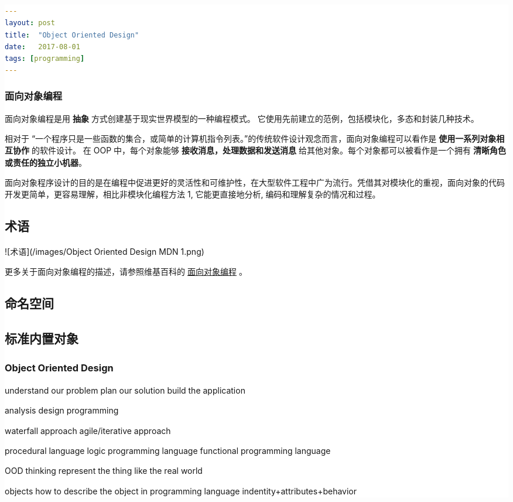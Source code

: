 ```yaml
---
layout: post
title:  "Object Oriented Design"
date:   2017-08-01
tags: [programming]
---
```


### 面向对象编程

面向对象编程是用 **抽象** 方式创建基于现实世界模型的一种编程模式。
它使用先前建立的范例，包括模块化，多态和封装几种技术。

相对于 “一个程序只是一些函数的集合，或简单的计算机指令列表。”的传统软件设计观念而言，面向对象编程可以看作是 **使用一系列对象相互协作**
的软件设计。 在 OOP 中，每个对象能够 **接收消息，处理数据和发送消息** 给其他对象。每个对象都可以被看作是一个拥有
**清晰角色或责任的独立小机器**。

面向对象程序设计的目的是在编程中促进更好的灵活性和可维护性，在大型软件工程中广为流行。凭借其对模块化的重视，面向对象的代码开发更简单，更容易理解，相比非模块化编程方法 1, 它能更直接地分析, 编码和理解复杂的情况和过程。


## 术语

![术语](/images/Object Oriented Design MDN 1.png)

更多关于面向对象编程的描述，请参照维基百科的 [面向对象编程][2] 。

## 命名空间

## 标准内置对象

[1]: https://developer.mozilla.org/zh-CN/docs/Web/JavaScript/Introduction_to_Object-Oriented_JavaScript
[2]: https://zh.wikipedia.org/wiki/%E9%9D%A2%E5%90%91%E5%AF%B9%E8%B1%A1%E7%A8%8B%E5%BA%8F%E8%AE%BE%E8%AE%A1


### Object Oriented Design

understand our problem
plan our solution
build the application

analysis
design
programming

waterfall approach
agile/iterative approach

procedural language
logic programming language
functional programming language


OOD thinking represent the thing like the real world

objects
how to describe the object in programming language
indentity+attributes+behavior


[1]: http://www.runoob.com/java/java-polymorphism.html